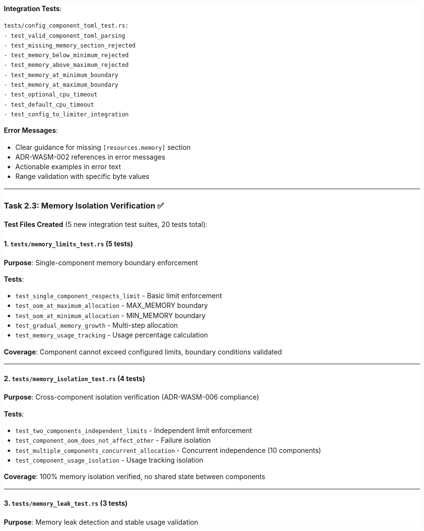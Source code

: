 **Integration Tests**:
```
tests/config_component_toml_test.rs:
- test_valid_component_toml_parsing
- test_missing_memory_section_rejected
- test_memory_below_minimum_rejected
- test_memory_above_maximum_rejected
- test_memory_at_minimum_boundary
- test_memory_at_maximum_boundary
- test_optional_cpu_timeout
- test_default_cpu_timeout
- test_config_to_limiter_integration
```

**Error Messages**:
- Clear guidance for missing `[resources.memory]` section
- ADR-WASM-002 references in error messages
- Actionable examples in error text
- Range validation with specific byte values

---

### Task 2.3: Memory Isolation Verification ✅

**Test Files Created** (5 new integration test suites, 20 tests total):

#### 1. `tests/memory_limits_test.rs` (5 tests)
**Purpose**: Single-component memory boundary enforcement

**Tests**:
- `test_single_component_respects_limit` - Basic limit enforcement
- `test_oom_at_maximum_allocation` - MAX_MEMORY boundary
- `test_oom_at_minimum_allocation` - MIN_MEMORY boundary
- `test_gradual_memory_growth` - Multi-step allocation
- `test_memory_usage_tracking` - Usage percentage calculation

**Coverage**: Component cannot exceed configured limits, boundary conditions validated

---

#### 2. `tests/memory_isolation_test.rs` (4 tests)
**Purpose**: Cross-component isolation verification (ADR-WASM-006 compliance)

**Tests**:
- `test_two_components_independent_limits` - Independent limit enforcement
- `test_component_oom_does_not_affect_other` - Failure isolation
- `test_multiple_components_concurrent_allocation` - Concurrent independence (10 components)
- `test_component_usage_isolation` - Usage tracking isolation

**Coverage**: 100% memory isolation verified, no shared state between components

---

#### 3. `tests/memory_leak_test.rs` (3 tests)
**Purpose**: Memory leak detection and stable usage validation

